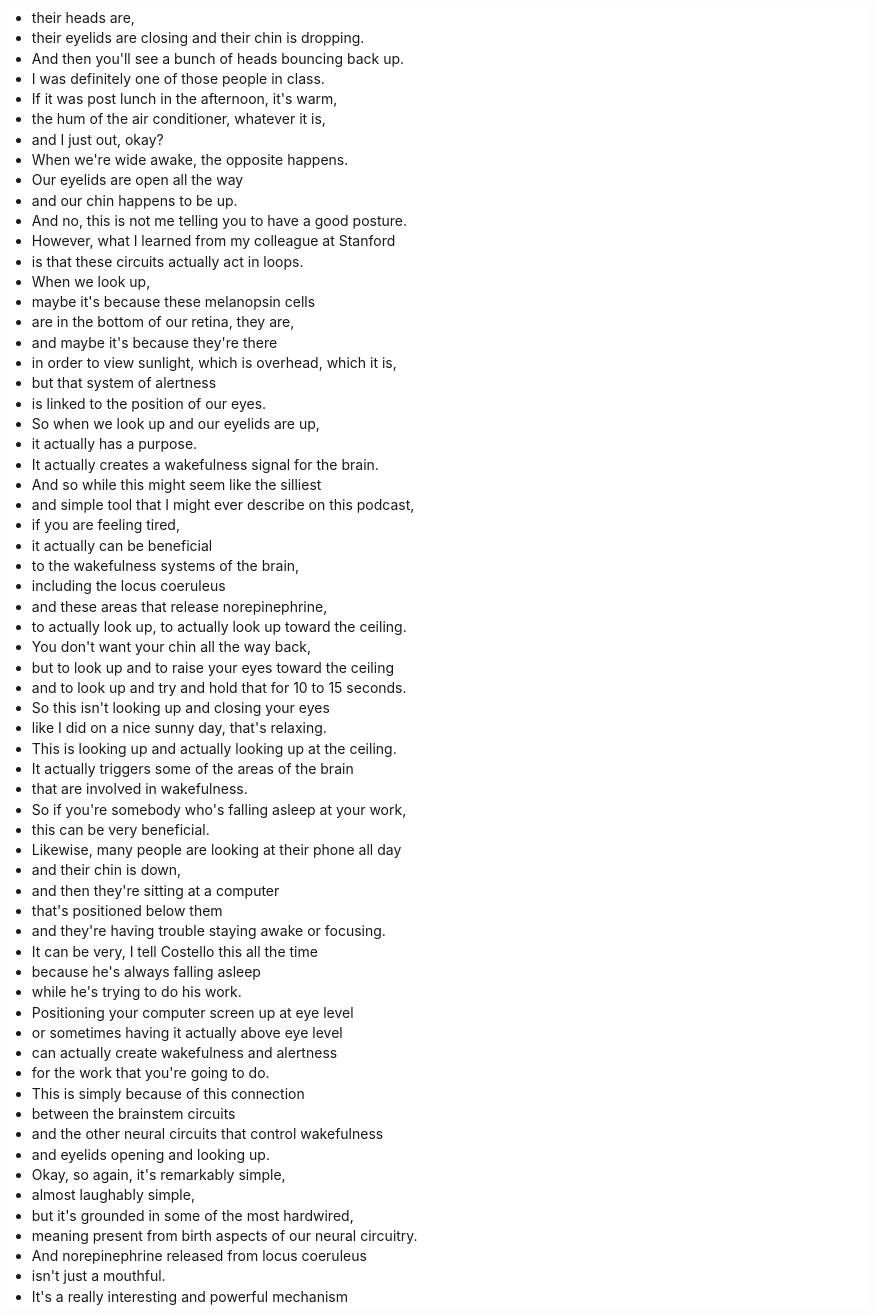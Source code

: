 *  their heads are,
*  their eyelids are closing and their chin is dropping.
*  And then you'll see a bunch of heads bouncing back up.
*  I was definitely one of those people in class.
*  If it was post lunch in the afternoon, it's warm,
*  the hum of the air conditioner, whatever it is,
*  and I just out, okay?
*  When we're wide awake, the opposite happens.
*  Our eyelids are open all the way
*  and our chin happens to be up.
*  And no, this is not me telling you to have a good posture.
*  However, what I learned from my colleague at Stanford
*  is that these circuits actually act in loops.
*  When we look up,
*  maybe it's because these melanopsin cells
*  are in the bottom of our retina, they are,
*  and maybe it's because they're there
*  in order to view sunlight, which is overhead, which it is,
*  but that system of alertness
*  is linked to the position of our eyes.
*  So when we look up and our eyelids are up,
*  it actually has a purpose.
*  It actually creates a wakefulness signal for the brain.
*  And so while this might seem like the silliest
*  and simple tool that I might ever describe on this podcast,
*  if you are feeling tired,
*  it actually can be beneficial
*  to the wakefulness systems of the brain,
*  including the locus coeruleus
*  and these areas that release norepinephrine,
*  to actually look up, to actually look up toward the ceiling.
*  You don't want your chin all the way back,
*  but to look up and to raise your eyes toward the ceiling
*  and to look up and try and hold that for 10 to 15 seconds.
*  So this isn't looking up and closing your eyes
*  like I did on a nice sunny day, that's relaxing.
*  This is looking up and actually looking up at the ceiling.
*  It actually triggers some of the areas of the brain
*  that are involved in wakefulness.
*  So if you're somebody who's falling asleep at your work,
*  this can be very beneficial.
*  Likewise, many people are looking at their phone all day
*  and their chin is down,
*  and then they're sitting at a computer
*  that's positioned below them
*  and they're having trouble staying awake or focusing.
*  It can be very, I tell Costello this all the time
*  because he's always falling asleep
*  while he's trying to do his work.
*  Positioning your computer screen up at eye level
*  or sometimes having it actually above eye level
*  can actually create wakefulness and alertness
*  for the work that you're going to do.
*  This is simply because of this connection
*  between the brainstem circuits
*  and the other neural circuits that control wakefulness
*  and eyelids opening and looking up.
*  Okay, so again, it's remarkably simple,
*  almost laughably simple,
*  but it's grounded in some of the most hardwired,
*  meaning present from birth aspects of our neural circuitry.
*  And norepinephrine released from locus coeruleus
*  isn't just a mouthful.
*  It's a really interesting and powerful mechanism